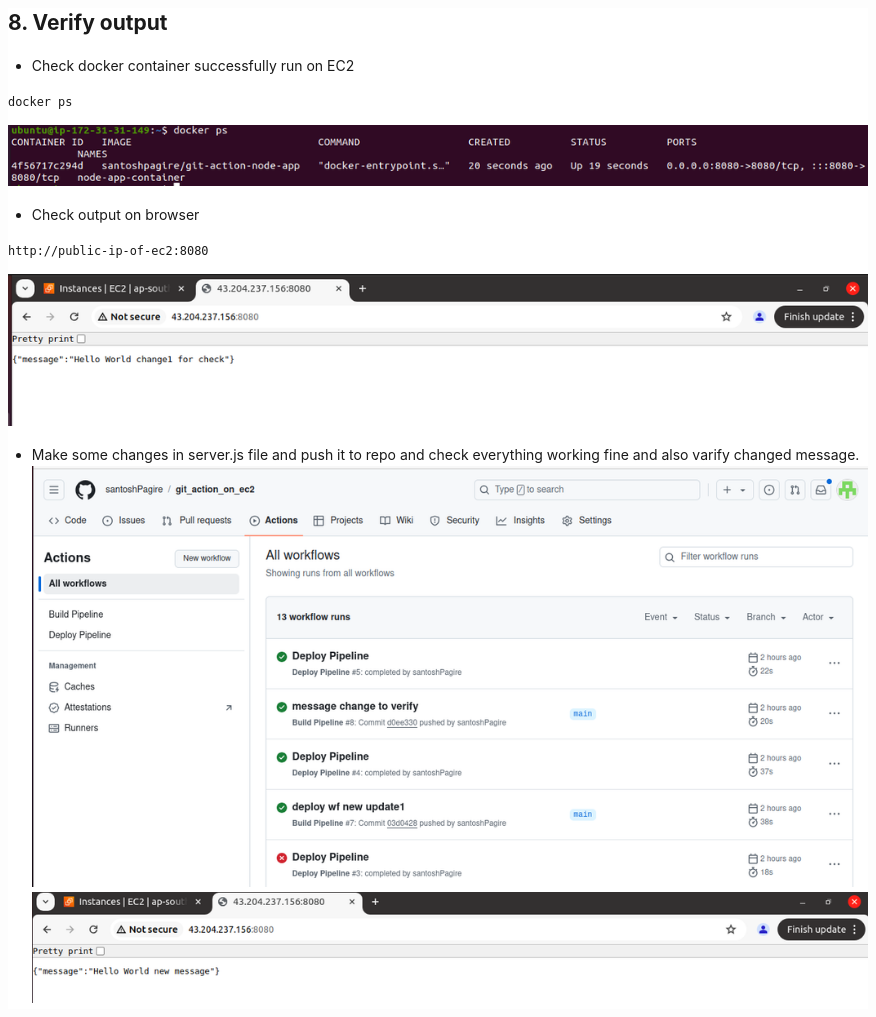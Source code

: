 ## 8. Verify output
- Check docker container successfully run on EC2
```bash
docker ps
```
![alt text](<images/Screenshot from 2024-09-16 14-24-11.png>)
- Check output on browser
```bash
http://public-ip-of-ec2:8080
```
![alt text](<images/Screenshot from 2024-09-16 13-58-03.png>)
- Make some changes  in server.js file and push it to repo and check everything working fine and also varify changed message.
![alt text](<images/Screenshot from 2024-09-16 14-04-51.png>)
![alt text](<images/Screenshot from 2024-09-16 14-24-27.png>)




